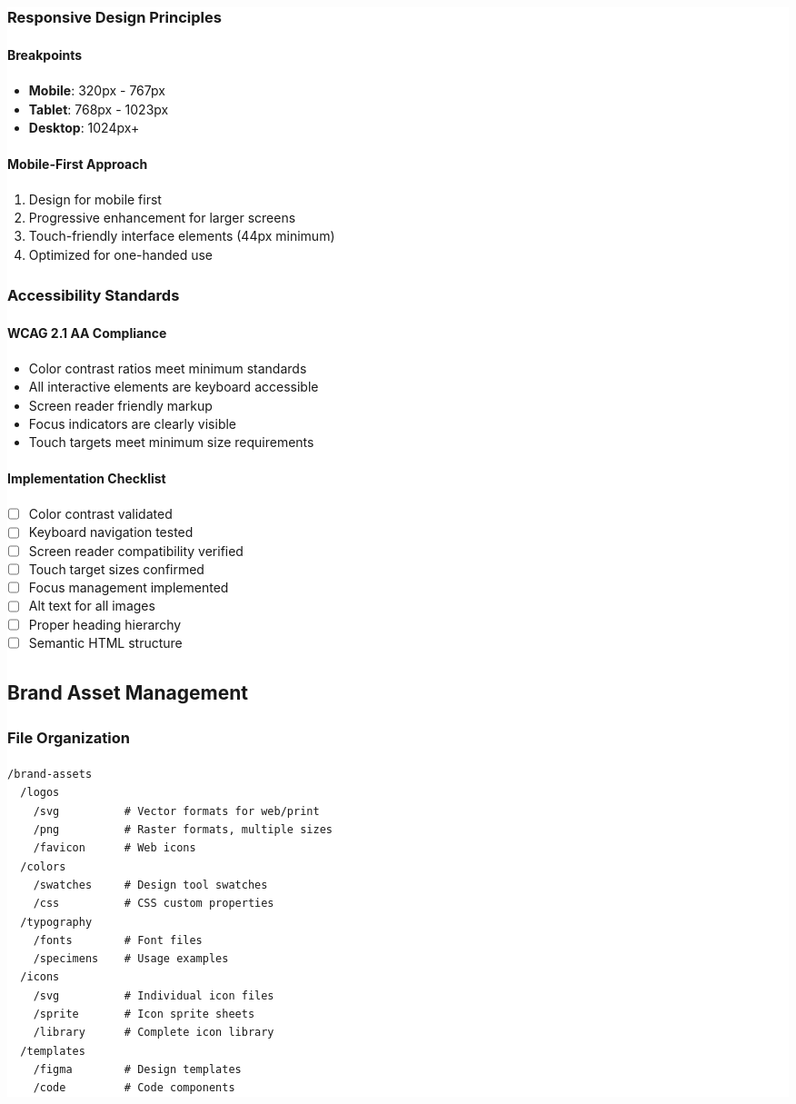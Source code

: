 ### Responsive Design Principles

#### Breakpoints
- **Mobile**: 320px - 767px
- **Tablet**: 768px - 1023px
- **Desktop**: 1024px+

#### Mobile-First Approach
1. Design for mobile first
2. Progressive enhancement for larger screens
3. Touch-friendly interface elements (44px minimum)
4. Optimized for one-handed use

### Accessibility Standards

#### WCAG 2.1 AA Compliance
- Color contrast ratios meet minimum standards
- All interactive elements are keyboard accessible
- Screen reader friendly markup
- Focus indicators are clearly visible
- Touch targets meet minimum size requirements

#### Implementation Checklist
- [ ] Color contrast validated
- [ ] Keyboard navigation tested
- [ ] Screen reader compatibility verified
- [ ] Touch target sizes confirmed
- [ ] Focus management implemented
- [ ] Alt text for all images
- [ ] Proper heading hierarchy
- [ ] Semantic HTML structure

## Brand Asset Management

### File Organization
```
/brand-assets
  /logos
    /svg          # Vector formats for web/print
    /png          # Raster formats, multiple sizes
    /favicon      # Web icons
  /colors
    /swatches     # Design tool swatches
    /css          # CSS custom properties
  /typography
    /fonts        # Font files
    /specimens    # Usage examples
  /icons
    /svg          # Individual icon files
    /sprite       # Icon sprite sheets
    /library      # Complete icon library
  /templates
    /figma        # Design templates
    /code         # Code components
```
